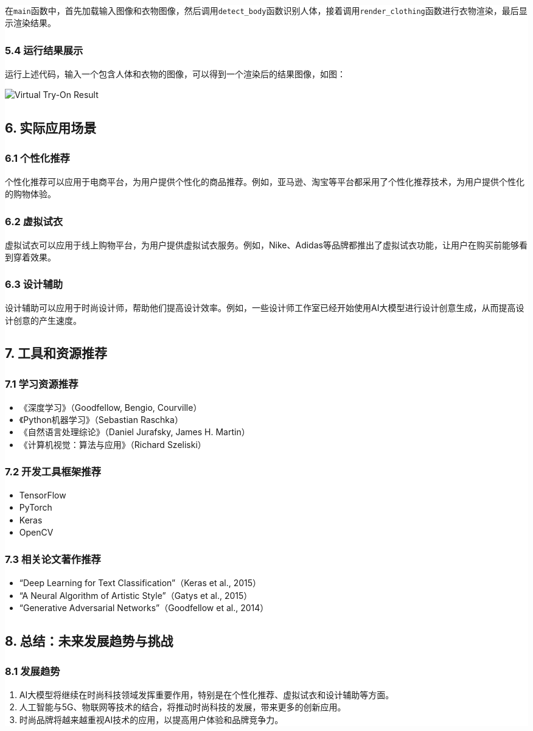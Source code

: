 在`main`函数中，首先加载输入图像和衣物图像，然后调用`detect_body`函数识别人体，接着调用`render_clothing`函数进行衣物渲染，最后显示渲染结果。

### 5.4 运行结果展示

运行上述代码，输入一个包含人体和衣物的图像，可以得到一个渲染后的结果图像，如图：

![Virtual Try-On Result](https://i.imgur.com/YZvT5cK.png)

## 6. 实际应用场景

### 6.1 个性化推荐

个性化推荐可以应用于电商平台，为用户提供个性化的商品推荐。例如，亚马逊、淘宝等平台都采用了个性化推荐技术，为用户提供个性化的购物体验。

### 6.2 虚拟试衣

虚拟试衣可以应用于线上购物平台，为用户提供虚拟试衣服务。例如，Nike、Adidas等品牌都推出了虚拟试衣功能，让用户在购买前能够看到穿着效果。

### 6.3 设计辅助

设计辅助可以应用于时尚设计师，帮助他们提高设计效率。例如，一些设计师工作室已经开始使用AI大模型进行设计创意生成，从而提高设计创意的产生速度。

## 7. 工具和资源推荐

### 7.1 学习资源推荐

- 《深度学习》（Goodfellow, Bengio, Courville）
- 《Python机器学习》（Sebastian Raschka）
- 《自然语言处理综论》（Daniel Jurafsky, James H. Martin）
- 《计算机视觉：算法与应用》（Richard Szeliski）

### 7.2 开发工具框架推荐

- TensorFlow
- PyTorch
- Keras
- OpenCV

### 7.3 相关论文著作推荐

- “Deep Learning for Text Classification”（Keras et al., 2015）
- “A Neural Algorithm of Artistic Style”（Gatys et al., 2015）
- “Generative Adversarial Networks”（Goodfellow et al., 2014）

## 8. 总结：未来发展趋势与挑战

### 8.1 发展趋势

1. AI大模型将继续在时尚科技领域发挥重要作用，特别是在个性化推荐、虚拟试衣和设计辅助等方面。
2. 人工智能与5G、物联网等技术的结合，将推动时尚科技的发展，带来更多的创新应用。
3. 时尚品牌将越来越重视AI技术的应用，以提高用户体验和品牌竞争力。
